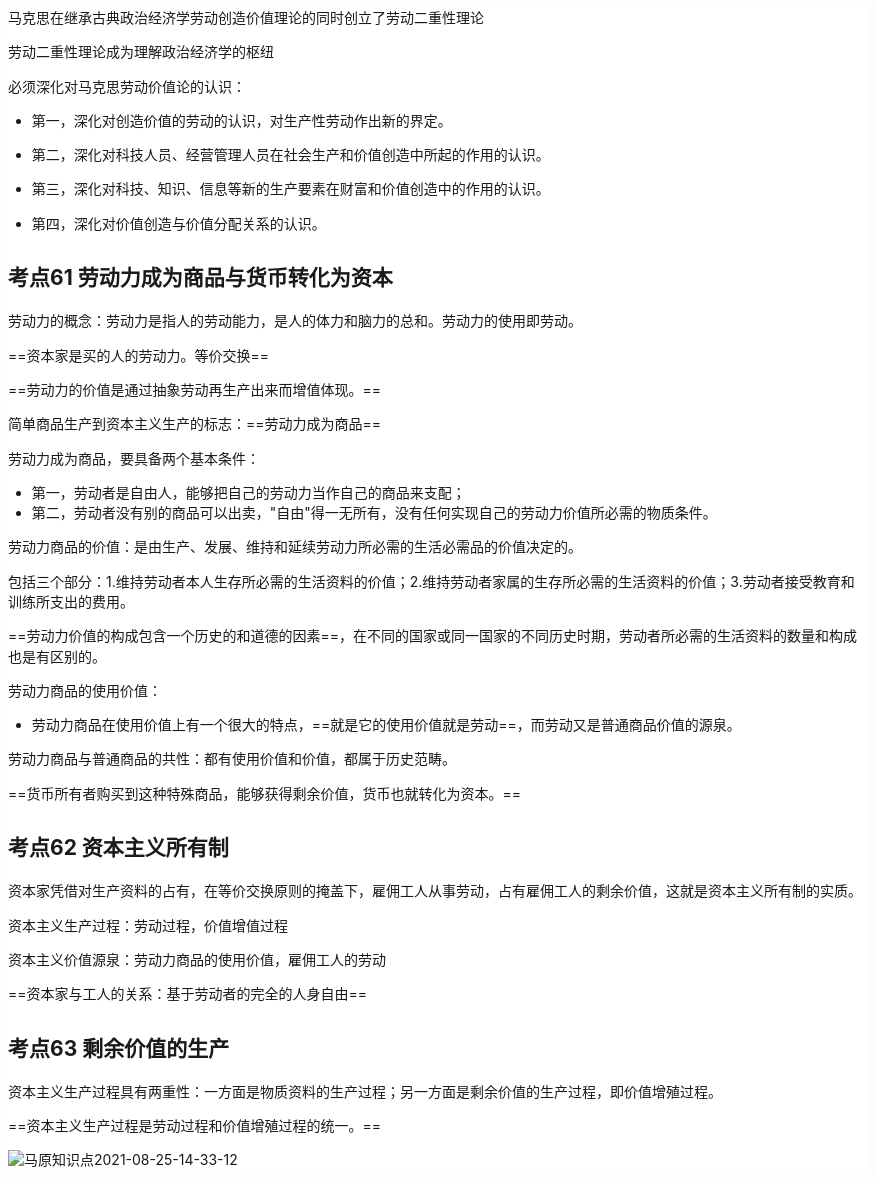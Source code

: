马克思在继承古典政治经济学劳动创造价值理论的同时创立了劳动二重性理论

劳动二重性理论成为理解政治经济学的枢纽

必须深化对马克思劳动价值论的认识：

- 第一，深化对创造价值的劳动的认识，对生产性劳动作出新的界定。

- 第二，深化对科技人员、经营管理人员在社会生产和价值创造中所起的作用的认识。

- 第三，深化对科技、知识、信息等新的生产要素在财富和价值创造中的作用的认识。

- 第四，深化对价值创造与价值分配关系的认识。

## 考点61 劳动力成为商品与货币转化为资本

劳动力的概念：劳动力是指人的劳动能力，是人的体力和脑力的总和。劳动力的使用即劳动。

==资本家是买的人的劳动力。等价交换==

==劳动力的价值是通过抽象劳动再生产出来而增值体现。==

简单商品生产到资本主义生产的标志：==劳动力成为商品==

劳动力成为商品，要具备两个基本条件：

- 第一，劳动者是自由人，能够把自己的劳动力当作自己的商品来支配；
- 第二，劳动者没有别的商品可以出卖，"自由"得一无所有，没有任何实现自己的劳动力价值所必需的物质条件。

劳动力商品的价值：是由生产、发展、维持和延续劳动力所必需的生活必需品的价值决定的。

包括三个部分：1.维持劳动者本人生存所必需的生活资料的价值；2.维持劳动者家属的生存所必需的生活资料的价值；3.劳动者接受教育和训练所支出的费用。

==劳动力价值的构成包含一个历史的和道德的因素==，在不同的国家或同一国家的不同历史时期，劳动者所必需的生活资料的数量和构成也是有区别的。

劳动力商品的使用价值：
- 劳动力商品在使用价值上有一个很大的特点，==就是它的使用价值就是劳动==，而劳动又是普通商品价值的源泉。

劳动力商品与普通商品的共性：都有使用价值和价值，都属于历史范畴。

==货币所有者购买到这种特殊商品，能够获得剩余价值，货币也就转化为资本。==

## 考点62 资本主义所有制

资本家凭借对生产资料的占有，在等价交换原则的掩盖下，雇佣工人从事劳动，占有雇佣工人的剩余价值，这就是资本主义所有制的实质。

资本主义生产过程：劳动过程，价值增值过程

资本主义价值源泉：劳动力商品的使用价值，雇佣工人的劳动

==资本家与工人的关系：基于劳动者的完全的人身自由==

## 考点63 剩余价值的生产

资本主义生产过程具有两重性：一方面是物质资料的生产过程；另一方面是剩余价值的生产过程，即价值增殖过程。

==资本主义生产过程是劳动过程和价值增殖过程的统一。==

![马原知识点2021-08-25-14-33-12](https://image.wxydejoy.top/img/马原知识点2021-08-25-14-33-12.png)
